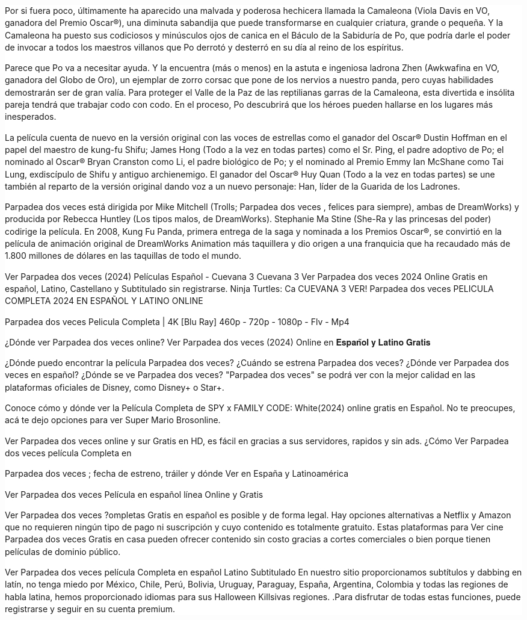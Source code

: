 Por si fuera poco, últimamente ha aparecido una malvada y poderosa hechicera llamada la Camaleona (Viola Davis en VO, ganadora del Premio Oscar®), una diminuta sabandija que puede transformarse en cualquier criatura, grande o pequeña. Y la Camaleona ha puesto sus codiciosos y minúsculos ojos de canica en el Báculo de la Sabiduría de Po, que podría darle el poder de invocar a todos los maestros villanos que Po derrotó y desterró en su día al reino de los espíritus.

Parece que Po va a necesitar ayuda. Y la encuentra (más o menos) en la astuta e ingeniosa ladrona Zhen (Awkwafina en VO, ganadora del Globo de Oro), un ejemplar de zorro corsac que pone de los nervios a nuestro panda, pero cuyas habilidades demostrarán ser de gran valía. Para proteger el Valle de la Paz de las reptilianas garras de la Camaleona, esta divertida e insólita pareja tendrá que trabajar codo con codo. En el proceso, Po descubrirá que los héroes pueden hallarse en los lugares más inesperados.

La película cuenta de nuevo en la versión original con las voces de estrellas como el ganador del Oscar® Dustin Hoffman en el papel del maestro de kung-fu Shifu; James Hong (Todo a la vez en todas partes) como el Sr. Ping, el padre adoptivo de Po; el nominado al Oscar® Bryan Cranston como Li, el padre biológico de Po; y el nominado al Premio Emmy Ian McShane como Tai Lung, exdiscípulo de Shifu y antiguo archienemigo. El ganador del Oscar® Huy Quan (Todo a la vez en todas partes) se une también al reparto de la versión original dando voz a un nuevo personaje: Han, líder de la Guarida de los Ladrones.

Parpadea dos veces está dirigida por Mike Mitchell (Trolls; Parpadea dos veces , felices para siempre), ambas de DreamWorks) y producida por Rebecca Huntley (Los tipos malos, de DreamWorks). Stephanie Ma Stine (She-Ra y las princesas del poder) codirige la película. En 2008, Kung Fu Panda, primera entrega de la saga y nominada a los Premios Oscar®, se convirtió en la película de animación original de DreamWorks Animation más taquillera y dio origen a una franquicia que ha recaudado más de 1.800 millones de dólares en las taquillas de todo el mundo.

Ver Parpadea dos veces (2024) Películas Español - Cuevana 3 Cuevana 3 Ver Parpadea dos veces 2024 Online Gratis en español, Latino, Castellano y Subtitulado sin registrarse. Ninja Turtles: Ca CUEVANA 3 VER! Parpadea dos veces PELICULA COMPLETA 2024 EN ESPAÑOL Y LATINO ONLINE

Parpadea dos veces Pelicula Completa | 4K [Blu Ray] 460p - 720p - 1080p - Flv - Mp4

¿Dónde ver Parpadea dos veces online? Ver Parpadea dos veces (2024) Online en 𝐄𝐬𝐩𝐚𝐧̃𝐨𝐥 𝐲 𝐋𝐚𝐭𝐢𝐧𝐨 𝐆𝐫𝐚𝐭𝐢𝐬

¿Dónde puedo encontrar la película Parpadea dos veces? ¿Cuándo se estrena Parpadea dos veces? ¿Dónde ver Parpadea dos veces en español? ¿Dónde se ve Parpadea dos veces? "Parpadea dos veces" se podrá ver con la mejor calidad en las plataformas oficiales de Disney, como Disney+ o Star+.

Conoce cómo y dónde ver la Película Completa de SPY x FAMILY CODE: White(2024) online gratis en Español. No te preocupes, acá te dejo opciones para ver Super Mario Brosonline.

Ver Parpadea dos veces online y sur Gratis en HD, es fácil en gracias a sus servidores, rapidos y sin ads. ¿Cómo Ver Parpadea dos veces película Completa en

Parpadea dos veces ; fecha de estreno, tráiler y dónde Ver en España y Latinoamérica

Ver Parpadea dos veces Película en español línea Online y Gratis

Ver Parpadea dos veces ?ompletas Gratis en español es posible y de forma legal. Hay opciones alternativas a Netflix y Amazon que no requieren ningún tipo de pago ni suscripción y cuyo contenido es totalmente gratuito. Estas plataformas para Ver cine Parpadea dos veces Gratis en casa pueden ofrecer contenido sin costo gracias a cortes comerciales o bien porque tienen películas de dominio público.

Ver Parpadea dos veces película Completa en español Latino Subtitulado En nuestro sitio proporcionamos subtítulos y dabbing en latín, no tenga miedo por México, Chile, Perú, Bolivia, Uruguay, Paraguay, España, Argentina, Colombia y todas las regiones de habla latina, hemos proporcionado idiomas para sus Halloween Killsivas regiones. .Para disfrutar de todas estas funciones, puede registrarse y seguir en su cuenta premium.
